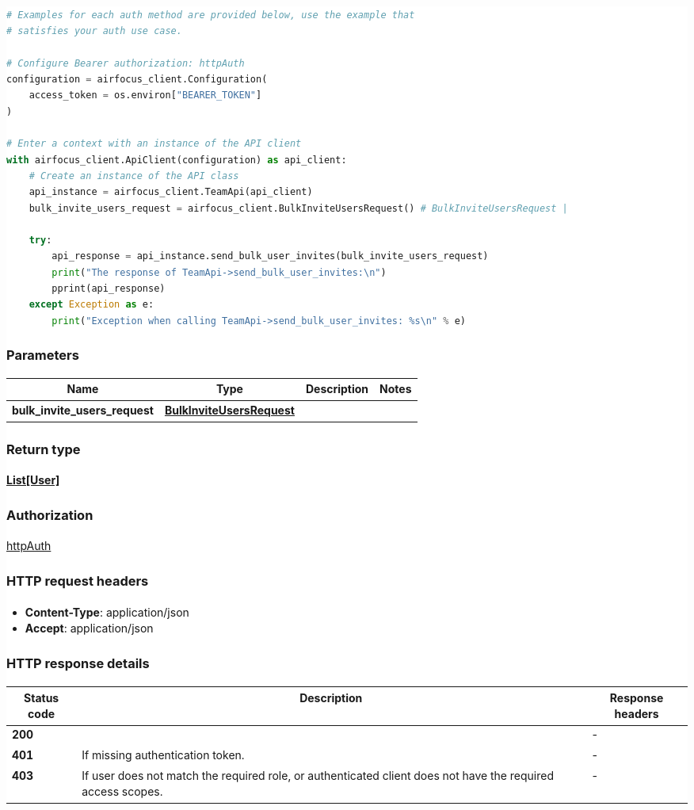 ```python
# Examples for each auth method are provided below, use the example that
# satisfies your auth use case.

# Configure Bearer authorization: httpAuth
configuration = airfocus_client.Configuration(
    access_token = os.environ["BEARER_TOKEN"]
)

# Enter a context with an instance of the API client
with airfocus_client.ApiClient(configuration) as api_client:
    # Create an instance of the API class
    api_instance = airfocus_client.TeamApi(api_client)
    bulk_invite_users_request = airfocus_client.BulkInviteUsersRequest() # BulkInviteUsersRequest | 

    try:
        api_response = api_instance.send_bulk_user_invites(bulk_invite_users_request)
        print("The response of TeamApi->send_bulk_user_invites:\n")
        pprint(api_response)
    except Exception as e:
        print("Exception when calling TeamApi->send_bulk_user_invites: %s\n" % e)
```



### Parameters


Name | Type | Description  | Notes
------------- | ------------- | ------------- | -------------
 **bulk_invite_users_request** | [**BulkInviteUsersRequest**](BulkInviteUsersRequest.md)|  | 

### Return type

[**List[User]**](User.md)

### Authorization

[httpAuth](../README.md#httpAuth)

### HTTP request headers

 - **Content-Type**: application/json
 - **Accept**: application/json

### HTTP response details

| Status code | Description | Response headers |
|-------------|-------------|------------------|
**200** |  |  -  |
**401** | If missing authentication token. |  -  |
**403** | If user does not match the required role, or authenticated client does not have the required access scopes. |  -  |
